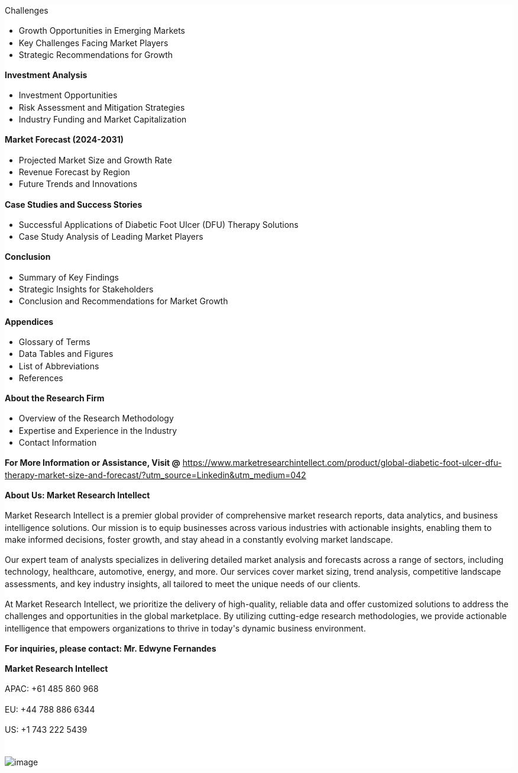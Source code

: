 Challenges</strong></p><ul><li>Growth Opportunities in Emerging Markets</li><li>Key Challenges Facing Market Players</li><li>Strategic Recommendations for Growth</li></ul><p><strong>Investment Analysis</strong></p><ul><li>Investment Opportunities</li><li>Risk Assessment and Mitigation Strategies</li><li>Industry Funding and Market Capitalization</li></ul><p><strong>Market Forecast (2024-2031)</strong></p><ul><li>Projected Market Size and Growth Rate</li><li>Revenue Forecast by Region</li><li>Future Trends and Innovations</li></ul><p><strong>Case Studies and Success Stories</strong></p><ul><li>Successful Applications of Diabetic Foot Ulcer (DFU) Therapy Solutions</li><li>Case Study Analysis of Leading Market Players</li></ul><p><strong>Conclusion</strong></p><ul><li>Summary of Key Findings</li><li>Strategic Insights for Stakeholders</li><li>Conclusion and Recommendations for Market Growth</li></ul><p><strong>Appendices</strong></p><ul><li>Glossary of Terms</li><li>Data Tables and Figures</li><li>List of Abbreviations</li><li>References</li></ul><p><strong>About the Research Firm</strong></p><ul><li>Overview of the Research Methodology</li><li>Expertise and Experience in the Industry</li><li>Contact Information</li></ul></div><div class="article-main__content" data-test-id="publishing-text-block"><p><span class="font-[700]"><strong>For More Information or Assistance, Visit @</strong>&nbsp;<a href="https://www.marketresearchintellect.com/product/global-diabetic-foot-ulcer-dfu-therapy-market-size-and-forecast/?utm_source=Linkedin&utm_medium=042">https://www.marketresearchintellect.com/product/global-diabetic-foot-ulcer-dfu-therapy-market-size-and-forecast/?utm_source=Linkedin&utm_medium=042</a></span></p><p><strong>About Us: Market Research Intellect</strong></p><p>Market Research Intellect is a premier global provider of comprehensive market research reports, data analytics, and business intelligence solutions. Our mission is to equip businesses across various industries with actionable insights, enabling them to make informed decisions, foster growth, and stay ahead in a constantly evolving market landscape.</p><p>Our expert team of analysts specializes in delivering detailed market analysis and forecasts across a range of sectors, including technology, healthcare, automotive, energy, and more. Our services cover market sizing, trend analysis, competitive landscape assessments, and key industry insights, all tailored to meet the unique needs of our clients.</p><p>At Market Research Intellect, we prioritize the delivery of high-quality, reliable data and offer customized solutions to address the challenges and opportunities in the global marketplace. By utilizing cutting-edge research methodologies, we provide actionable intelligence that empowers organizations to thrive in today's dynamic business environment.</p><p><strong>For inquiries, please contact: Mr. Edwyne Fernandes</strong></p><p><strong>Market Research Intellect</strong></p><p>APAC: +61 485 860 968</p><p>EU: +44 788 886 6344</p><p>US: +1 743 222 5439</p></div><div class="article-main__content" data-test-id="publishing-text-block">&nbsp;</div>
![image](https://github.com/user-attachments/assets/688f723f-f4a4-46e4-9217-06b28d6c9571)
